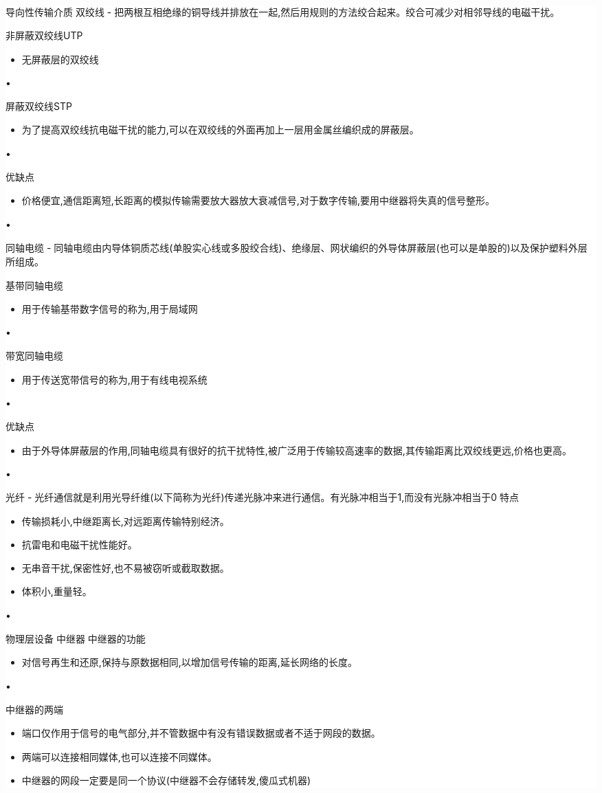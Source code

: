 导向性传输介质 双绞线 - 把两根互相绝缘的铜导线并排放在一起,然后用规则的方法绞合起来。绞合可减少对相邻导线的电磁干扰。

非屏蔽双绞线UTP

- 无屏蔽层的双绞线

•

屏蔽双绞线STP

- 为了提高双绞线抗电磁干扰的能力,可以在双绞线的外面再加上一层用金属丝编织成的屏蔽层。

•

优缺点

- 价格便宜,通信距离短,长距离的模拟传输需要放大器放大衰减信号,对于数字传输,要用中继器将失真的信号整形。

•

同轴电缆 - 同轴电缆由内导体铜质芯线(单股实心线或多股绞合线)、绝缘层、网状编织的外导体屏蔽层(也可以是单股的)以及保护塑料外层所组成。

基带同轴电缆

- 用于传输基带数字信号的称为,用于局域网

•

带宽同轴电缆

- 用于传送宽带信号的称为,用于有线电视系统

•

优缺点

- 由于外导体屏蔽层的作用,同轴电缆具有很好的抗干扰特性,被广泛用于传输较高速率的数据,其传输距离比双绞线更远,价格也更高。

•

光纤 - 光纤通信就是利用光导纤维(以下简称为光纤)传递光脉冲来进行通信。有光脉冲相当于1,而没有光脉冲相当于0 特点

- 传输损耗小,中继距离长,对远距离传输特别经济。

- 抗雷电和电磁干扰性能好。

- 无串音干扰,保密性好,也不易被窃听或截取数据。

- 体积小,重量轻。

•

物理层设备 中继器 中继器的功能

- 对信号再生和还原,保持与原数据相同,以增加信号传输的距离,延长网络的长度。

•

中继器的两端

- 端口仅作用于信号的电气部分,并不管数据中有没有错误数据或者不适于网段的数据。

- 两端可以连接相同媒体,也可以连接不同媒体。

- 中继器的网段一定要是同一个协议(中继器不会存储转发,傻瓜式机器)
